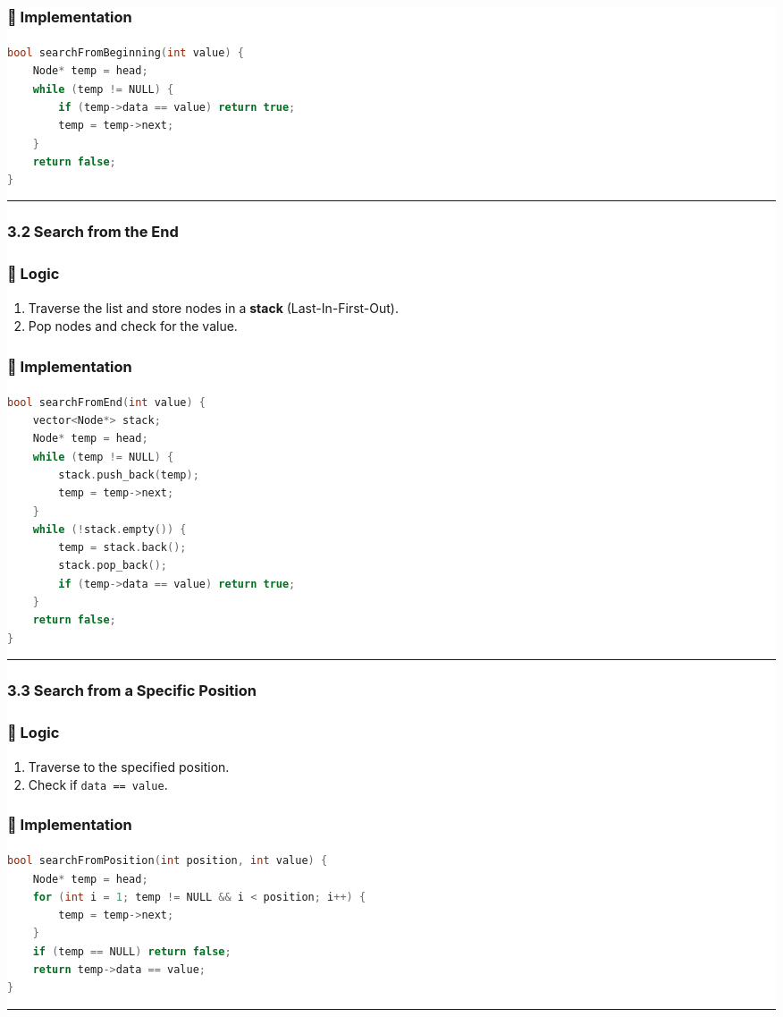 ### **🔹 Implementation**
```cpp
bool searchFromBeginning(int value) {
    Node* temp = head;
    while (temp != NULL) {
        if (temp->data == value) return true;
        temp = temp->next;
    }
    return false;
}
```

---

### **3.2 Search from the End**
### **🔹 Logic**
1. Traverse the list and store nodes in a **stack** (Last-In-First-Out).
2. Pop nodes and check for the value.

### **🔹 Implementation**
```cpp
bool searchFromEnd(int value) {
    vector<Node*> stack;
    Node* temp = head;
    while (temp != NULL) {
        stack.push_back(temp);
        temp = temp->next;
    }
    while (!stack.empty()) {
        temp = stack.back();
        stack.pop_back();
        if (temp->data == value) return true;
    }
    return false;
}
```

---

### **3.3 Search from a Specific Position**
### **🔹 Logic**
1. Traverse to the specified position.
2. Check if `data == value`.

### **🔹 Implementation**
```cpp
bool searchFromPosition(int position, int value) {
    Node* temp = head;
    for (int i = 1; temp != NULL && i < position; i++) {
        temp = temp->next;
    }
    if (temp == NULL) return false;
    return temp->data == value;
}
```

---